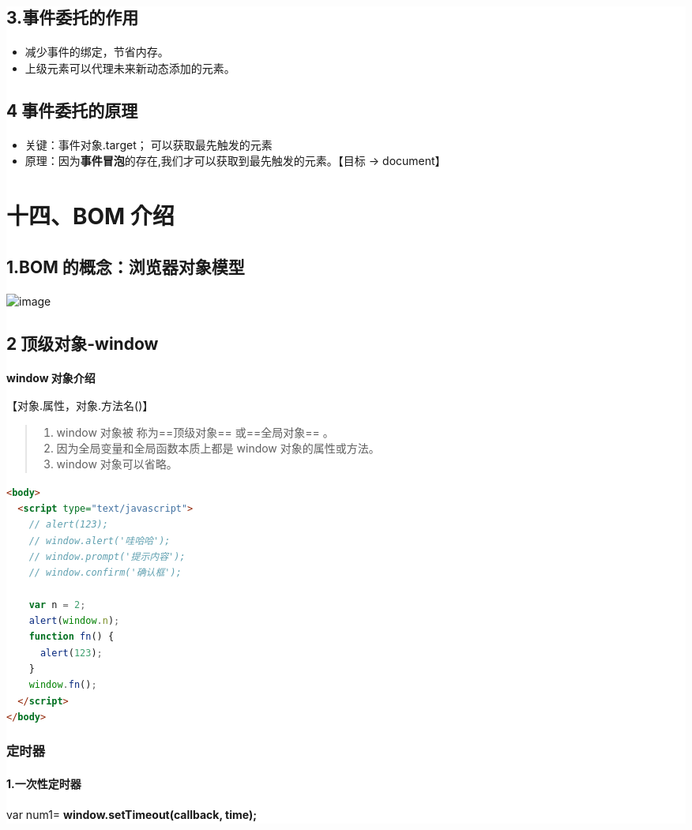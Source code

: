 ## 3.事件委托的作用

- 减少事件的绑定，节省内存。
- 上级元素可以代理未来新动态添加的元素。

## 4 事件委托的原理

- 关键：事件对象.target； 可以获取最先触发的元素
- 原理：因为**事件冒泡**的存在,我们才可以获取到最先触发的元素。【目标 → document】

# 十四、BOM 介绍

## 1.BOM 的概念：浏览器对象模型

![image](https://note.youdao.com/yws/public/resource/87878989158efcfd4b01af5369090c07/xmlnote/775D603C34404DA28D81A1FA5F431400/12836)

## 2 顶级对象-window

**window 对象介绍**

【对象.属性，对象.方法名()】

> 1. window 对象被 称为==顶级对象== 或==全局对象== 。
> 2. 因为全局变量和全局函数本质上都是 window 对象的属性或方法。
> 3. window 对象可以省略。

```html
<body>
  <script type="text/javascript">
    // alert(123);
    // window.alert('哇哈哈');
    // window.prompt('提示内容');
    // window.confirm('确认框');

    var n = 2;
    alert(window.n);
    function fn() {
      alert(123);
    }
    window.fn();
  </script>
</body>
```

### 定时器

#### 1.一次性定时器

var num1= **window.setTimeout(callback, time);**

